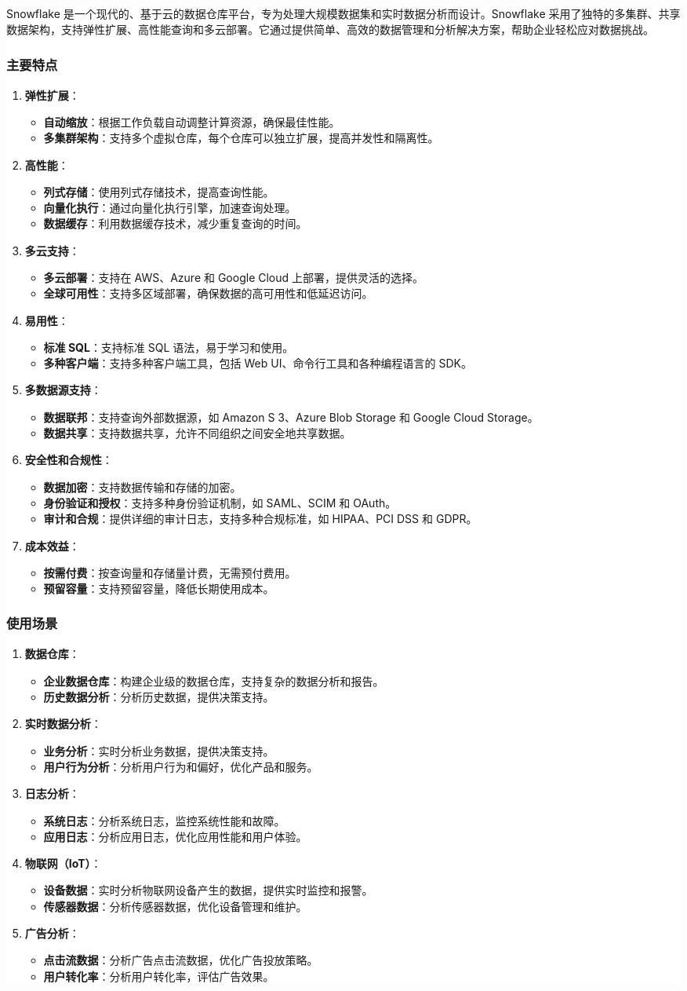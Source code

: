 Snowflake 是一个现代的、基于云的数据仓库平台，专为处理大规模数据集和实时数据分析而设计。Snowflake 采用了独特的多集群、共享数据架构，支持弹性扩展、高性能查询和多云部署。它通过提供简单、高效的数据管理和分析解决方案，帮助企业轻松应对数据挑战。

### 主要特点

1. **弹性扩展**：
   - **自动缩放**：根据工作负载自动调整计算资源，确保最佳性能。
   - **多集群架构**：支持多个虚拟仓库，每个仓库可以独立扩展，提高并发性和隔离性。

2. **高性能**：
   - **列式存储**：使用列式存储技术，提高查询性能。
   - **向量化执行**：通过向量化执行引擎，加速查询处理。
   - **数据缓存**：利用数据缓存技术，减少重复查询的时间。

3. **多云支持**：
   - **多云部署**：支持在 AWS、Azure 和 Google Cloud 上部署，提供灵活的选择。
   - **全球可用性**：支持多区域部署，确保数据的高可用性和低延迟访问。

4. **易用性**：
   - **标准 SQL**：支持标准 SQL 语法，易于学习和使用。
   - **多种客户端**：支持多种客户端工具，包括 Web UI、命令行工具和各种编程语言的 SDK。

5. **多数据源支持**：
   - **数据联邦**：支持查询外部数据源，如 Amazon S 3、Azure Blob Storage 和 Google Cloud Storage。
   - **数据共享**：支持数据共享，允许不同组织之间安全地共享数据。

6. **安全性和合规性**：
   - **数据加密**：支持数据传输和存储的加密。
   - **身份验证和授权**：支持多种身份验证机制，如 SAML、SCIM 和 OAuth。
   - **审计和合规**：提供详细的审计日志，支持多种合规标准，如 HIPAA、PCI DSS 和 GDPR。

7. **成本效益**：
   - **按需付费**：按查询量和存储量计费，无需预付费用。
   - **预留容量**：支持预留容量，降低长期使用成本。

### 使用场景

1. **数据仓库**：
   - **企业数据仓库**：构建企业级的数据仓库，支持复杂的数据分析和报告。
   - **历史数据分析**：分析历史数据，提供决策支持。

2. **实时数据分析**：
   - **业务分析**：实时分析业务数据，提供决策支持。
   - **用户行为分析**：分析用户行为和偏好，优化产品和服务。

3. **日志分析**：
   - **系统日志**：分析系统日志，监控系统性能和故障。
   - **应用日志**：分析应用日志，优化应用性能和用户体验。

4. **物联网（IoT）**：
   - **设备数据**：实时分析物联网设备产生的数据，提供实时监控和报警。
   - **传感器数据**：分析传感器数据，优化设备管理和维护。

5. **广告分析**：
   - **点击流数据**：分析广告点击流数据，优化广告投放策略。
   - **用户转化率**：分析用户转化率，评估广告效果。
